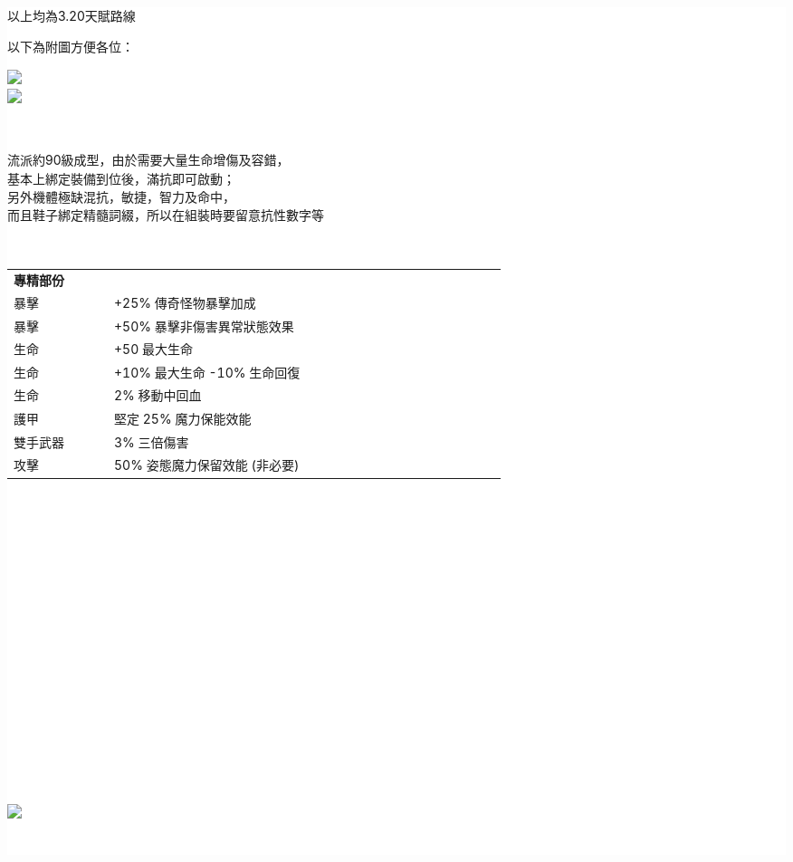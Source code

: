 以上均為3.20天賦路線  

  
以下為附圖方便各位：  

  
![](post_assets/1-5-1024x687.png)  
![](post_assets/2-4.png)  

  
   

  
流派約90級成型，由於需要大量生命增傷及容錯，  
基本上綁定裝備到位後，滿抗即可啟動；  
另外機體極缺混抗，敏捷，智力及命中，  
而且鞋子綁定精髓詞綴，所以在組裝時要留意抗性數字等  

  
   
  
  
  
  
  
  
  
  
  
  
  
  
  
  
  
  
  
  
  
  
  
  
  
  
  
  
  
  
  
  
  
  
  
  
  
  
  
  

<table style="height: 543px;" width="803"><tbody><tr><td colspan="2" width="517"><strong>專精部份</strong></td></tr><tr><td width="97">暴擊</td><td width="420">+25% 傳奇怪物暴擊加成</td></tr><tr><td width="97">暴擊</td><td width="420">+50% 暴擊非傷害異常狀態效果</td></tr><tr><td width="97">生命</td><td width="420">+50 最大生命</td></tr><tr><td width="97">生命</td><td width="420">+10% 最大生命 -10% 生命回復</td></tr><tr><td width="97">生命</td><td width="420">2% 移動中回血</td></tr><tr><td width="97">護甲</td><td width="420">堅定 25% 魔力保能效能</td></tr><tr><td width="97">雙手武器</td><td width="420">3% 三倍傷害</td></tr><tr><td width="97">攻擊</td><td width="420">50% 姿態魔力保留效能 (非必要)</td></tr></tbody></table>

  
   

  
![](post_assets/3-5-1024x696.png)  

  
   
  